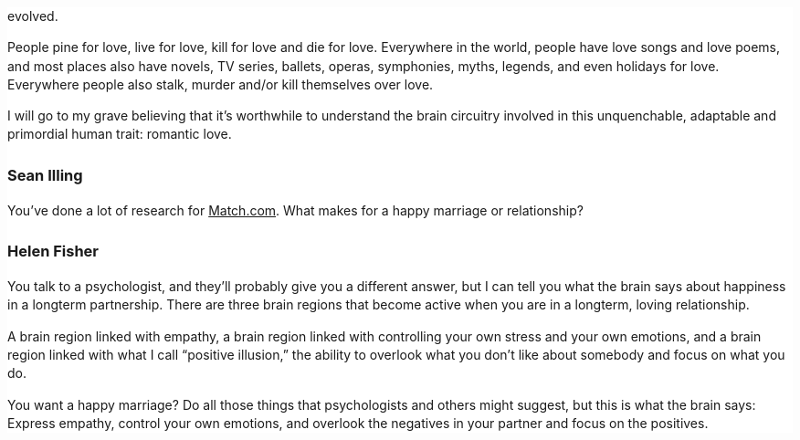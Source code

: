 evolved.</p></div><div><p>People pine for love, live for love, kill for love and die for love. Everywhere in the world, people have love songs and love poems, and most places also have novels, TV series, ballets, operas, symphonies, myths, legends, and even holidays for love. Everywhere people also stalk, murder and/or kill themselves over love.</p></div><div><p>I will go to my grave believing that it’s worthwhile to understand the brain circuitry involved in this unquenchable, adaptable and primordial human trait: romantic love.</p></div><div><div><h3>Sean Illing</h3></div></div><div><p>You’ve done a lot of research for <a href="http://Match.com">Match.com</a>. What makes for a happy marriage or relationship?</p></div><div><div><h3>Helen Fisher</h3></div></div><div><p>You talk to a psychologist, and they’ll probably give you a different answer, but I can tell you what the brain says about happiness in a longterm partnership. There are three brain regions that become active when you are in a longterm, loving relationship.</p></div><div><p>A brain region linked with empathy, a brain region linked with controlling your own stress and your own emotions, and a brain region linked with what I call “positive illusion,” the ability to overlook what you don’t like about somebody and focus on what you do.</p></div><div><p>You want a happy marriage? Do all those things that psychologists and others might suggest, but this is what the brain says: Express empathy, control your own emotions, and overlook the negatives in your partner and focus on the positives.</p></div></div>